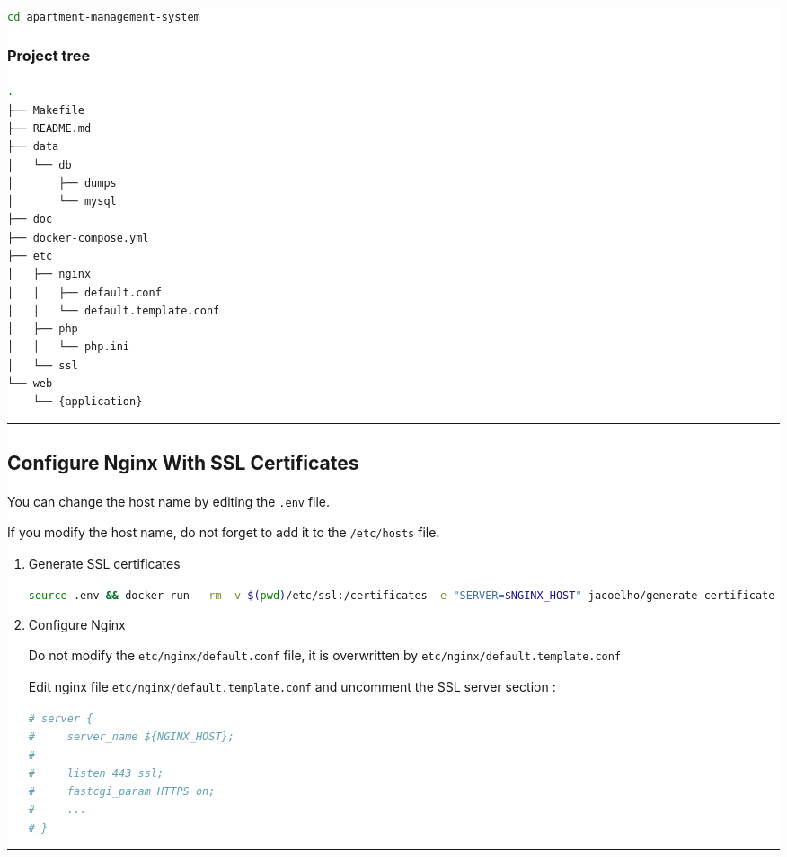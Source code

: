 ```sh
cd apartment-management-system
```

### Project tree

```sh
.
├── Makefile
├── README.md
├── data
│   └── db
│       ├── dumps
│       └── mysql
├── doc
├── docker-compose.yml
├── etc
│   ├── nginx
│   │   ├── default.conf
│   │   └── default.template.conf
│   ├── php
│   │   └── php.ini
│   └── ssl
└── web
    └── {application}
```

---

## Configure Nginx With SSL Certificates

You can change the host name by editing the `.env` file.

If you modify the host name, do not forget to add it to the `/etc/hosts` file.

1. Generate SSL certificates

   ```sh
   source .env && docker run --rm -v $(pwd)/etc/ssl:/certificates -e "SERVER=$NGINX_HOST" jacoelho/generate-certificate
   ```

2. Configure Nginx

   Do not modify the `etc/nginx/default.conf` file, it is overwritten by `etc/nginx/default.template.conf`

   Edit nginx file `etc/nginx/default.template.conf` and uncomment the SSL server section :

   ```sh
   # server {
   #     server_name ${NGINX_HOST};
   #
   #     listen 443 ssl;
   #     fastcgi_param HTTPS on;
   #     ...
   # }
   ```

---